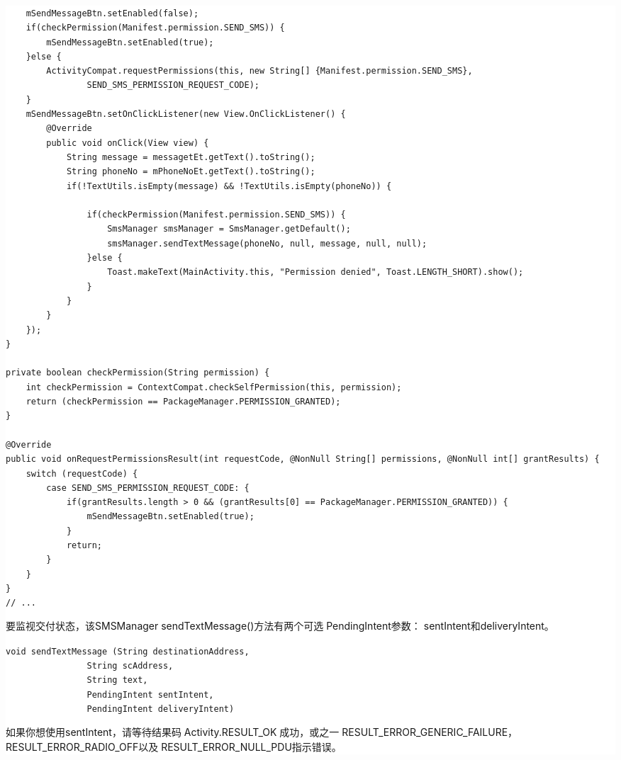 	    mSendMessageBtn.setEnabled(false);
	    if(checkPermission(Manifest.permission.SEND_SMS)) {
	        mSendMessageBtn.setEnabled(true);
	    }else {
	        ActivityCompat.requestPermissions(this, new String[] {Manifest.permission.SEND_SMS}, 
	                SEND_SMS_PERMISSION_REQUEST_CODE);
	    }
	    mSendMessageBtn.setOnClickListener(new View.OnClickListener() {
	        @Override
	        public void onClick(View view) {
	            String message = messagetEt.getText().toString();
	            String phoneNo = mPhoneNoEt.getText().toString();
	            if(!TextUtils.isEmpty(message) && !TextUtils.isEmpty(phoneNo)) {
	              
	                if(checkPermission(Manifest.permission.SEND_SMS)) {
	                    SmsManager smsManager = SmsManager.getDefault();
	                    smsManager.sendTextMessage(phoneNo, null, message, null, null);
	                }else {
	                    Toast.makeText(MainActivity.this, "Permission denied", Toast.LENGTH_SHORT).show();
	                }
	            }
	        }
	    });  
	}
	 
	private boolean checkPermission(String permission) {
	    int checkPermission = ContextCompat.checkSelfPermission(this, permission);
	    return (checkPermission == PackageManager.PERMISSION_GRANTED);
	}
	 
	@Override
	public void onRequestPermissionsResult(int requestCode, @NonNull String[] permissions, @NonNull int[] grantResults) {
	    switch (requestCode) {
	        case SEND_SMS_PERMISSION_REQUEST_CODE: {
	            if(grantResults.length > 0 && (grantResults[0] == PackageManager.PERMISSION_GRANTED)) {
	                mSendMessageBtn.setEnabled(true);
	            }
	            return;
	        }
	    }
	}
	// ...
	
要监视交付状态，该SMSManager sendTextMessage()方法有两个可选  PendingIntent参数：  sentIntent和deliveryIntent。

	void sendTextMessage (String destinationAddress, 
	                String scAddress, 
	                String text, 
	                PendingIntent sentIntent, 
	                PendingIntent deliveryIntent)
	                
如果你想使用sentIntent，请等待结果码  Activity.RESULT_OK 成功，或之一  RESULT_ERROR_GENERIC_FAILURE，  RESULT_ERROR_RADIO_OFF以及  RESULT_ERROR_NULL_PDU指示错误。
